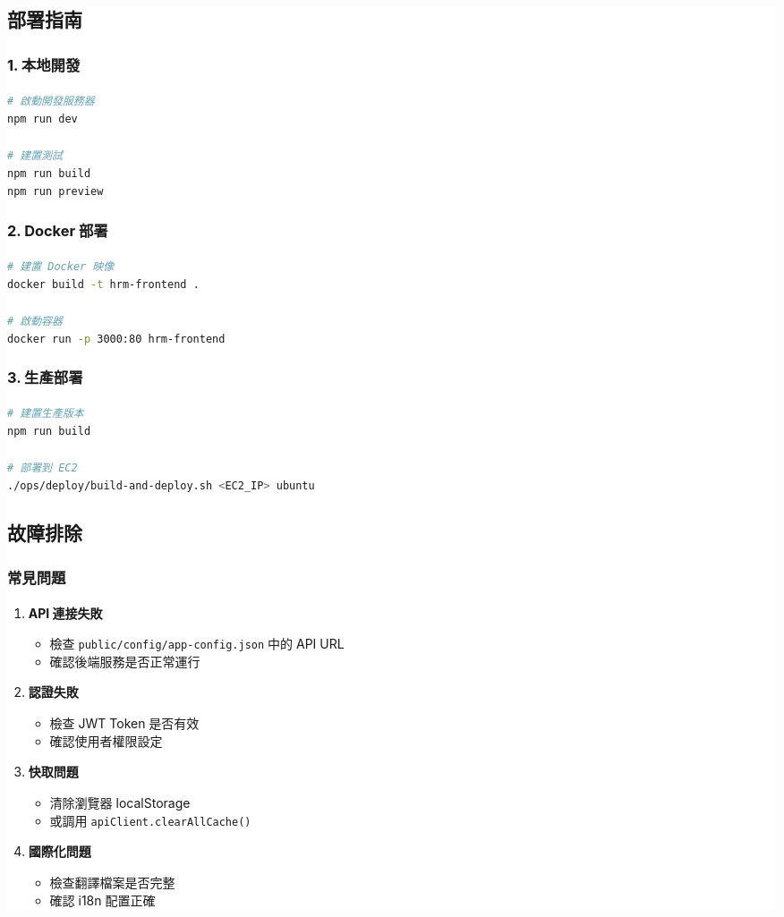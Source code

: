 ## 部署指南

### 1. 本地開發

```bash
# 啟動開發服務器
npm run dev

# 建置測試
npm run build
npm run preview
```

### 2. Docker 部署

```bash
# 建置 Docker 映像
docker build -t hrm-frontend .

# 啟動容器
docker run -p 3000:80 hrm-frontend
```

### 3. 生產部署

```bash
# 建置生產版本
npm run build

# 部署到 EC2
./ops/deploy/build-and-deploy.sh <EC2_IP> ubuntu
```

## 故障排除

### 常見問題

1. **API 連接失敗**
   - 檢查 `public/config/app-config.json` 中的 API URL
   - 確認後端服務是否正常運行

2. **認證失敗**
   - 檢查 JWT Token 是否有效
   - 確認使用者權限設定

3. **快取問題**
   - 清除瀏覽器 localStorage
   - 或調用 `apiClient.clearAllCache()`

4. **國際化問題**
   - 檢查翻譯檔案是否完整
   - 確認 i18n 配置正確

